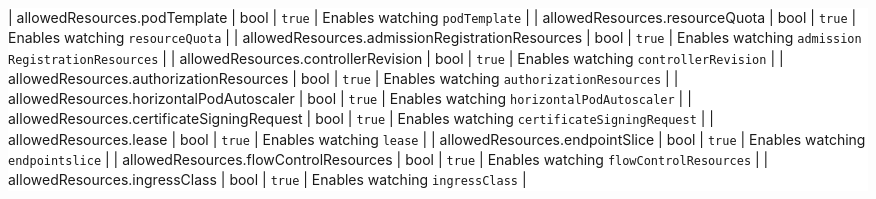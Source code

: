 | allowedResources.podTemplate                                          | bool             | `true`                                                                                                                                                                                            | Enables watching `podTemplate`                                                                                                                                                                                                               |
| allowedResources.resourceQuota                                        | bool             | `true`                                                                                                                                                                                            | Enables watching `resourceQuota`                                                                                                                                                                                                             |
| allowedResources.admissionRegistrationResources                       | bool             | `true`                                                                                                                                                                                            | Enables watching `admissionRegistrationResources`                                                                                                                                                                                            |
| allowedResources.controllerRevision                                   | bool             | `true`                                                                                                                                                                                            | Enables watching `controllerRevision`                                                                                                                                                                                                        |
| allowedResources.authorizationResources                               | bool             | `true`                                                                                                                                                                                            | Enables watching `authorizationResources`                                                                                                                                                                                                    |
| allowedResources.horizontalPodAutoscaler                              | bool             | `true`                                                                                                                                                                                            | Enables watching `horizontalPodAutoscaler`                                                                                                                                                                                                   |
| allowedResources.certificateSigningRequest                            | bool             | `true`                                                                                                                                                                                            | Enables watching `certificateSigningRequest`                                                                                                                                                                                                 |
| allowedResources.lease                                                | bool             | `true`                                                                                                                                                                                            | Enables watching `lease`                                                                                                                                                                                                                     |
| allowedResources.endpointSlice                                        | bool             | `true`                                                                                                                                                                                            | Enables watching `endpointslice`                                                                                                                                                                                                             |
| allowedResources.flowControlResources                                 | bool             | `true`                                                                                                                                                                                            | Enables watching `flowControlResources`                                                                                                                                                                                                      |
| allowedResources.ingressClass                                         | bool             | `true`                                                                                                                                                                                            | Enables watching `ingressClass`                                                                                                                                                                                                              |